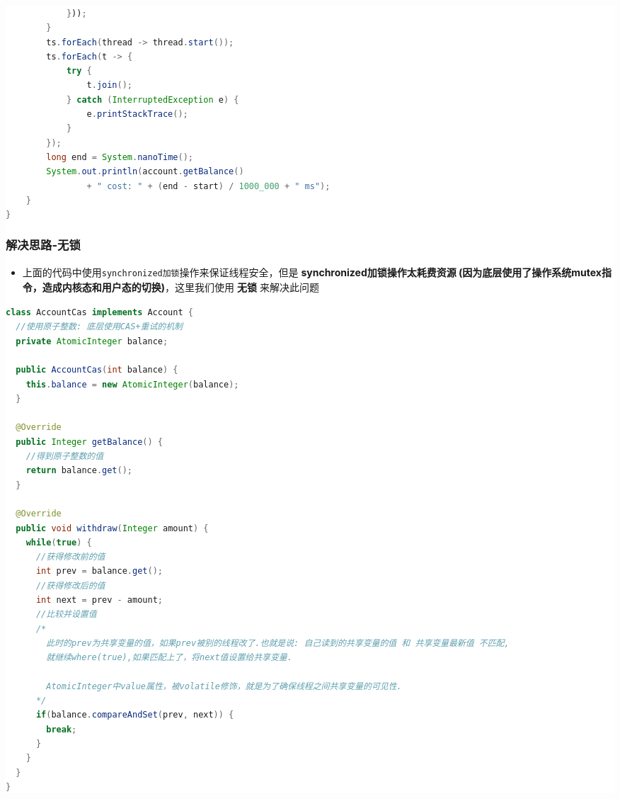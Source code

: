 ```java
            }));
        }
        ts.forEach(thread -> thread.start());
        ts.forEach(t -> {
            try {
                t.join();
            } catch (InterruptedException e) {
                e.printStackTrace();
            }
        });
        long end = System.nanoTime();
        System.out.println(account.getBalance()
                + " cost: " + (end - start) / 1000_000 + " ms");
    }
}
```

### 解决思路-无锁

- 上面的代码中使用`synchronized加锁`操作来保证线程安全，但是 **synchronized加锁操作太耗费资源 (因为底层使用了操作系统mutex指令，造成内核态和用户态的切换)**，这里我们使用 **无锁** 来解决此问题

```java
class AccountCas implements Account {
  //使用原子整数: 底层使用CAS+重试的机制
  private AtomicInteger balance;

  public AccountCas(int balance) {
    this.balance = new AtomicInteger(balance);
  }

  @Override
  public Integer getBalance() {
    //得到原子整数的值
    return balance.get();
  }

  @Override
  public void withdraw(Integer amount) {
    while(true) {
      //获得修改前的值
      int prev = balance.get();
      //获得修改后的值
      int next = prev - amount;
      //比较并设置值
      /*
        此时的prev为共享变量的值，如果prev被别的线程改了.也就是说: 自己读到的共享变量的值 和 共享变量最新值 不匹配,
        就继续where(true),如果匹配上了，将next值设置给共享变量.
        
        AtomicInteger中value属性，被volatile修饰，就是为了确保线程之间共享变量的可见性.
      */
      if(balance.compareAndSet(prev, next)) {
        break;
      }
    }
  }
}
```
